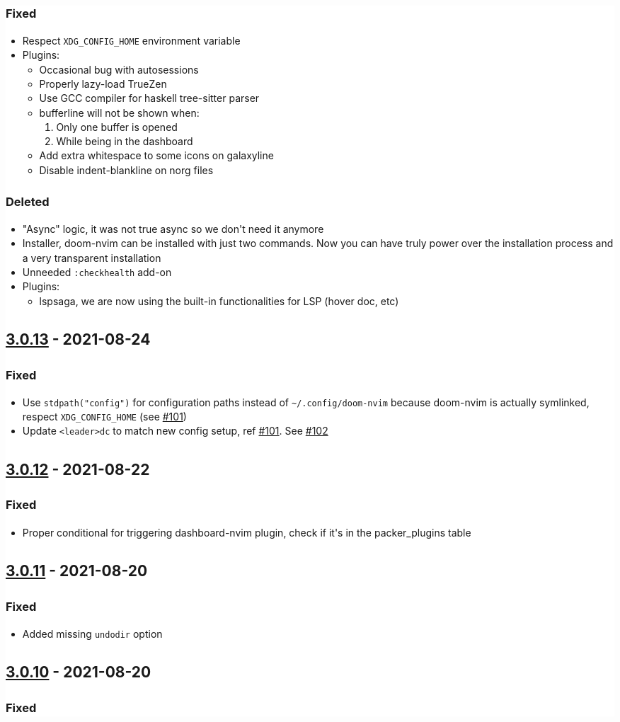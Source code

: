 ### Fixed

- Respect `XDG_CONFIG_HOME` environment variable
- Plugins:
  - Occasional bug with autosessions
  - Properly lazy-load TrueZen
  - Use GCC compiler for haskell tree-sitter parser
  - bufferline will not be shown when:
    1. Only one buffer is opened
    2. While being in the dashboard
  - Add extra whitespace to some icons on galaxyline
  - Disable indent-blankline on norg files

### Deleted

- "Async" logic, it was not true async so we don't need it anymore
- Installer, doom-nvim can be installed with just two commands. Now you can have truly power over
    the installation process and a very transparent installation
- Unneeded `:checkhealth` add-on
- Plugins:
  - lspsaga, we are now using the built-in functionalities for LSP (hover doc, etc)

## [3.0.13] - 2021-08-24

### Fixed

- Use `stdpath("config")` for configuration paths instead of `~/.config/doom-nvim` because doom-nvim is actually symlinked, respect `XDG_CONFIG_HOME` (see [#101](https://github.com/NTBBloodbath/doom-nvim/pull/101))
- Update `<leader>dc` to match new config setup, ref [#101](https://github.com/NTBBloodbath/doom-nvim/pull/101). See [#102](https://github.com/NTBBloodbath/doom-nvim/pull/102)

## [3.0.12] - 2021-08-22

### Fixed

- Proper conditional for triggering dashboard-nvim plugin, check if it's in the packer_plugins table

## [3.0.11] - 2021-08-20

### Fixed

- Added missing `undodir` option

## [3.0.10] - 2021-08-20

### Fixed


[unreleased]: https://github.com/NTBBloodbath/doom-nvim/compare/v3.2.0...develop
[3.2.0]: https://github.com/NTBBloodbath/doom-nvim/compare/v3.1.2...v3.2.0
[3.1.2]: https://github.com/NTBBloodbath/doom-nvim/compare/v3.1.1...v3.1.2
[3.1.1]: https://github.com/NTBBloodbath/doom-nvim/compare/v3.1.0...v3.1.1
[3.1.0]: https://github.com/NTBBloodbath/doom-nvim/compare/v3.0.13...v3.1.0
[3.0.13]: https://github.com/NTBBloodbath/doom-nvim/compare/v3.0.12...v3.0.13
[3.0.12]: https://github.com/NTBBloodbath/doom-nvim/compare/v3.0.11...v3.0.12
[3.0.11]: https://github.com/NTBBloodbath/doom-nvim/compare/v3.0.10...v3.0.11
[3.0.10]: https://github.com/NTBBloodbath/doom-nvim/compare/v3.0.9...v3.0.10
[3.0.9]: https://github.com/NTBBloodbath/doom-nvim/compare/v3.0.8...v3.0.9
[3.0.8]: https://github.com/NTBBloodbath/doom-nvim/compare/v3.0.7...v3.0.8
[3.0.7]: https://github.com/NTBBloodbath/doom-nvim/compare/v3.0.6...v3.0.7
[3.0.6]: https://github.com/NTBBloodbath/doom-nvim/compare/v3.0.5...v3.0.6
[3.0.5]: https://github.com/NTBBloodbath/doom-nvim/compare/v3.0.4...v3.0.5
[3.0.4]: https://github.com/NTBBloodbath/doom-nvim/compare/v3.0.3...v3.0.4
[3.0.3]: https://github.com/NTBBloodbath/doom-nvim/compare/v3.0.2...v3.0.3
[3.0.2]: https://github.com/NTBBloodbath/doom-nvim/compare/v3.0.1...v3.0.2
[3.0.1]: https://github.com/NTBBloodbath/doom-nvim/compare/v3.0.0...v3.0.1
[3.0.0]: https://github.com/NTBBloodbath/doom-nvim/compare/v2.3.6...v3.0.0
[2.3.6]: https://github.com/NTBBloodbath/doom-nvim/compare/v2.3.5...v2.3.6
[2.3.5]: https://github.com/NTBBloodbath/doom-nvim/compare/v2.3.4...v2.3.5
[2.3.4]: https://github.com/NTBBloodbath/doom-nvim/compare/v2.3.3...v2.3.4
[2.3.3]: https://github.com/NTBBloodbath/doom-nvim/compare/v2.3.2...v2.3.3
[2.3.2]: https://github.com/NTBBloodbath/doom-nvim/compare/v2.3.1...v2.3.2
[2.3.1]: https://github.com/NTBBloodbath/doom-nvim/compare/v2.3.0...v2.3.1
[2.3.0]: https://github.com/NTBBloodbath/doom-nvim/compare/v2.2.0...v2.3.0
[2.2.0]: https://github.com/NTBBloodbath/doom-nvim/compare/v2.1.5...v2.2.0
[2.1.5]: https://github.com/NTBBloodbath/doom-nvim/compare/v2.1.4...v2.1.5
[2.1.4]: https://github.com/NTBBloodbath/doom-nvim/compare/v2.1.3...v2.1.4
[2.1.3]: https://github.com/NTBBloodbath/doom-nvim/compare/v2.1.2...v2.1.3
[2.1.2]: https://github.com/NTBBloodbath/doom-nvim/compare/v2.1.0...v2.1.2
[2.1.0]: https://github.com/NTBBloodbath/doom-nvim/compare/v2.0.0...v2.1.0
[2.0.0]: https://github.com/NTBBloodbath/doom-nvim/compare/v1.2.0...v2.0.0
[1.2.0]: https://github.com/NTBBloodbath/doom-nvim/compare/v0.2.0...v0.3.0
[1.0.0]: https://github.com/NTBBloodbath/doom-nvim/releases/tag/v1.0.0